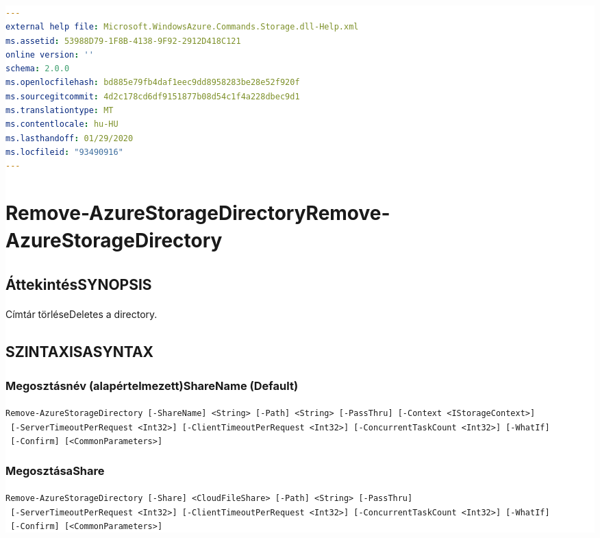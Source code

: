 ```yaml
---
external help file: Microsoft.WindowsAzure.Commands.Storage.dll-Help.xml
ms.assetid: 53988D79-1F8B-4138-9F92-2912D418C121
online version: ''
schema: 2.0.0
ms.openlocfilehash: bd885e79fb4daf1eec9dd8958283be28e52f920f
ms.sourcegitcommit: 4d2c178cd6df9151877b08d54c1f4a228dbec9d1
ms.translationtype: MT
ms.contentlocale: hu-HU
ms.lasthandoff: 01/29/2020
ms.locfileid: "93490916"
---
```

# <span data-ttu-id="eb8e2-101">Remove-AzureStorageDirectory</span><span class="sxs-lookup"><span data-stu-id="eb8e2-101">Remove-AzureStorageDirectory</span></span>

## <span data-ttu-id="eb8e2-102">Áttekintés</span><span class="sxs-lookup"><span data-stu-id="eb8e2-102">SYNOPSIS</span></span>
<span data-ttu-id="eb8e2-103">Címtár törlése</span><span class="sxs-lookup"><span data-stu-id="eb8e2-103">Deletes a directory.</span></span>

## <span data-ttu-id="eb8e2-104">SZINTAXISA</span><span class="sxs-lookup"><span data-stu-id="eb8e2-104">SYNTAX</span></span>

### <span data-ttu-id="eb8e2-105">Megosztásnév (alapértelmezett)</span><span class="sxs-lookup"><span data-stu-id="eb8e2-105">ShareName (Default)</span></span>
```
Remove-AzureStorageDirectory [-ShareName] <String> [-Path] <String> [-PassThru] [-Context <IStorageContext>]
 [-ServerTimeoutPerRequest <Int32>] [-ClientTimeoutPerRequest <Int32>] [-ConcurrentTaskCount <Int32>] [-WhatIf]
 [-Confirm] [<CommonParameters>]
```

### <span data-ttu-id="eb8e2-106">Megosztása</span><span class="sxs-lookup"><span data-stu-id="eb8e2-106">Share</span></span>
```
Remove-AzureStorageDirectory [-Share] <CloudFileShare> [-Path] <String> [-PassThru]
 [-ServerTimeoutPerRequest <Int32>] [-ClientTimeoutPerRequest <Int32>] [-ConcurrentTaskCount <Int32>] [-WhatIf]
 [-Confirm] [<CommonParameters>]
```
